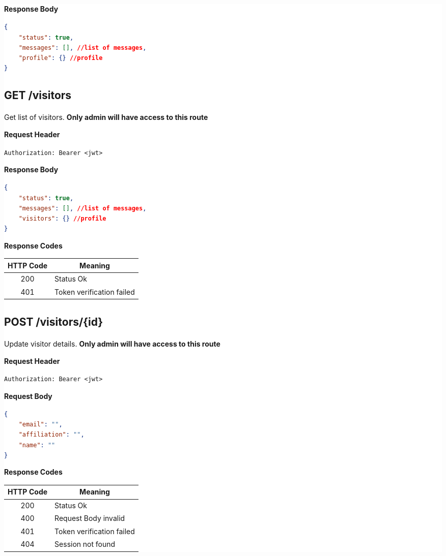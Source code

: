**Response Body**
```json
{
    "status": true,
    "messages": [], //list of messages,
    "profile": {} //profile
}
```

## GET /visitors
Get list of visitors. **Only admin will have access to this route**

**Request Header**
```
Authorization: Bearer <jwt>
```

**Response Body**
```json
{
    "status": true,
    "messages": [], //list of messages,
    "visitors": {} //profile
}
```

**Response Codes**

HTTP Code | Meaning
:--------:|-----------
200       | Status Ok
401       | Token verification failed

## POST /visitors/{id}
Update visitor details. **Only admin will have access to this route**

**Request Header**
```
Authorization: Bearer <jwt>
```

**Request Body**
```json
{
    "email": "",
    "affiliation": "",
    "name": ""
}
```

**Response Codes**

HTTP Code | Meaning
:--------:|-----------
200       | Status Ok
400       | Request Body invalid
401       | Token verification failed
404       | Session not found
